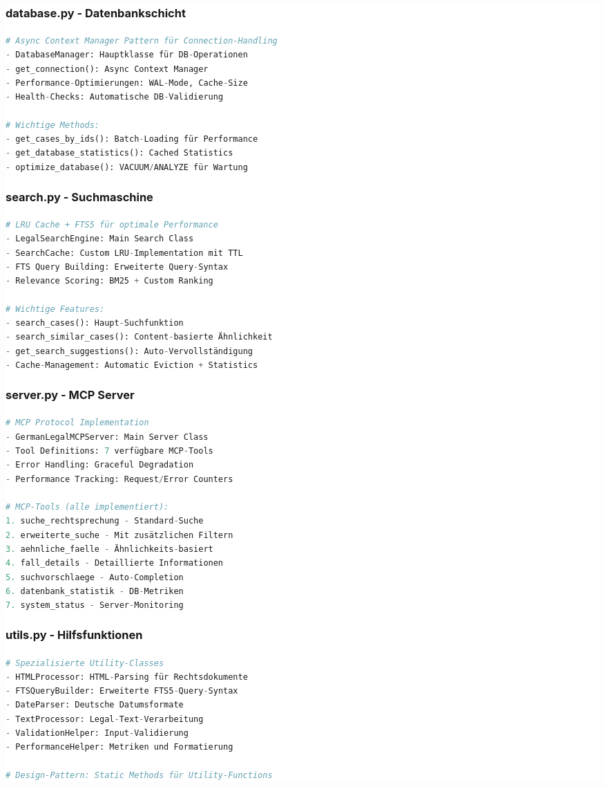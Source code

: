 ### **database.py** - Datenbankschicht
```python
# Async Context Manager Pattern für Connection-Handling
- DatabaseManager: Hauptklasse für DB-Operationen
- get_connection(): Async Context Manager
- Performance-Optimierungen: WAL-Mode, Cache-Size
- Health-Checks: Automatische DB-Validierung

# Wichtige Methods:
- get_cases_by_ids(): Batch-Loading für Performance
- get_database_statistics(): Cached Statistics
- optimize_database(): VACUUM/ANALYZE für Wartung
```

### **search.py** - Suchmaschine
```python
# LRU Cache + FTS5 für optimale Performance
- LegalSearchEngine: Main Search Class
- SearchCache: Custom LRU-Implementation mit TTL
- FTS Query Building: Erweiterte Query-Syntax
- Relevance Scoring: BM25 + Custom Ranking

# Wichtige Features:
- search_cases(): Haupt-Suchfunktion
- search_similar_cases(): Content-basierte Ähnlichkeit
- get_search_suggestions(): Auto-Vervollständigung
- Cache-Management: Automatic Eviction + Statistics
```

### **server.py** - MCP Server
```python
# MCP Protocol Implementation
- GermanLegalMCPServer: Main Server Class
- Tool Definitions: 7 verfügbare MCP-Tools
- Error Handling: Graceful Degradation
- Performance Tracking: Request/Error Counters

# MCP-Tools (alle implementiert):
1. suche_rechtsprechung - Standard-Suche
2. erweiterte_suche - Mit zusätzlichen Filtern
3. aehnliche_faelle - Ähnlichkeits-basiert
4. fall_details - Detaillierte Informationen
5. suchvorschlaege - Auto-Completion
6. datenbank_statistik - DB-Metriken
7. system_status - Server-Monitoring
```

### **utils.py** - Hilfsfunktionen
```python
# Spezialisierte Utility-Classes
- HTMLProcessor: HTML-Parsing für Rechtsdokumente
- FTSQueryBuilder: Erweiterte FTS5-Query-Syntax
- DateParser: Deutsche Datumsformate
- TextProcessor: Legal-Text-Verarbeitung
- ValidationHelper: Input-Validierung
- PerformanceHelper: Metriken und Formatierung

# Design-Pattern: Static Methods für Utility-Functions
```

